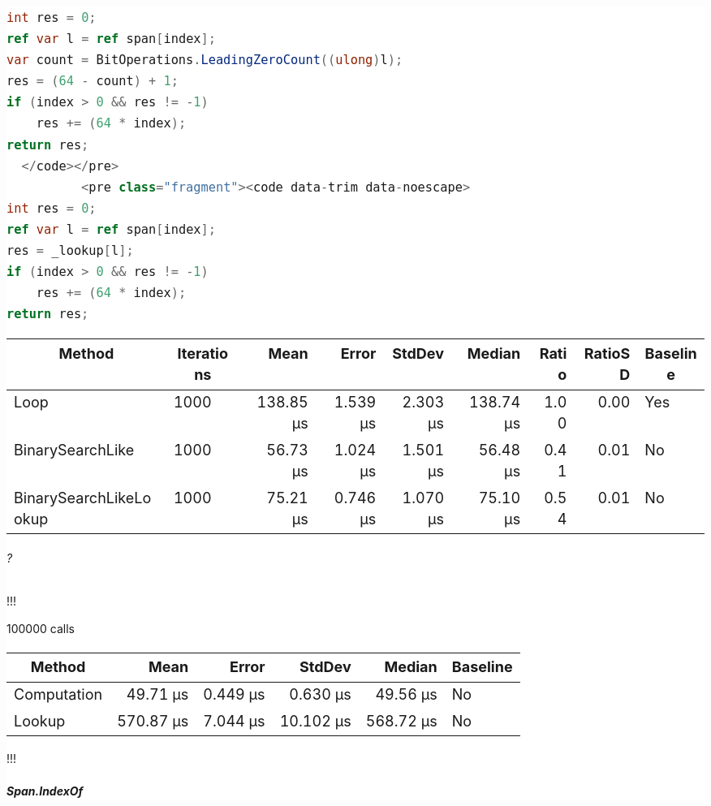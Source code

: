<div style="font-size:18px">

```cs
int res = 0;
ref var l = ref span[index];
var count = BitOperations.LeadingZeroCount((ulong)l);
res = (64 - count) + 1;
if (index > 0 && res != -1)
    res += (64 * index);
return res;
  </code></pre>
          <pre class="fragment"><code data-trim data-noescape>
int res = 0;
ref var l = ref span[index];
res = _lookup[l];
if (index > 0 && res != -1)
    res += (64 * index);
return res;

```

</div>

<table class="fragment" style="font-size: 18px"><thead><tr><th>Method</th><th>Iterations</th><th style="text-align:right">Mean</th><th style="text-align:right">Error</th><th style="text-align:right">StdDev</th><th style="text-align:right">Median</th><th style="text-align:right">Ratio</th><th style="text-align:right">RatioSD</th><th>Baseline</th></tr></thead><tbody><tr><td>Loop</td><td>1000</td><td style="text-align:right">138.85 μs</td><td style="text-align:right">1.539 μs</td><td style="text-align:right">2.303 μs</td><td style="text-align:right">138.74 μs</td><td style="text-align:right">1.00</td><td style="text-align:right">0.00</td><td>Yes</td></tr><tr><td>BinarySearchLike</td><td>1000</td><td style="text-align:right">56.73 μs</td><td style="text-align:right">1.024 μs</td><td style="text-align:right">1.501 μs</td><td style="text-align:right">56.48 μs</td><td style="text-align:right">0.41</td><td style="text-align:right">0.01</td><td>No</td></tr><tr><td>BinarySearchLikeLookup</td><td>1000</td><td style="text-align:right">75.21 μs</td><td style="text-align:right">0.746 μs</td><td style="text-align:right">1.070 μs</td><td style="text-align:right">75.10 μs</td><td style="text-align:right">0.54</td><td style="text-align:right">0.01</td><td>No</td></tr></tbody></table>

###### ? 

!!!

100000 calls

<table style="font-size: 18px"><thead><tr><th>Method</th><th style="text-align:right">Mean</th><th style="text-align:right">Error</th><th style="text-align:right">StdDev</th><th style="text-align:right">Median</th><th>Baseline</th></tr></thead><tbody><tr><td>Computation</td><td style="text-align:right">49.71 μs</td><td style="text-align:right">0.449 μs</td><td style="text-align:right">0.630 μs</td><td style="text-align:right">49.56 μs</td><td>No</td></tr><tr><td>Lookup</td><td style="text-align:right">570.87 μs</td><td style="text-align:right">7.044 μs</td><td style="text-align:right">10.102 μs</td><td style="text-align:right">568.72 μs</td><td>No</td></tr></tbody></table>

!!!

##### Span.IndexOf
